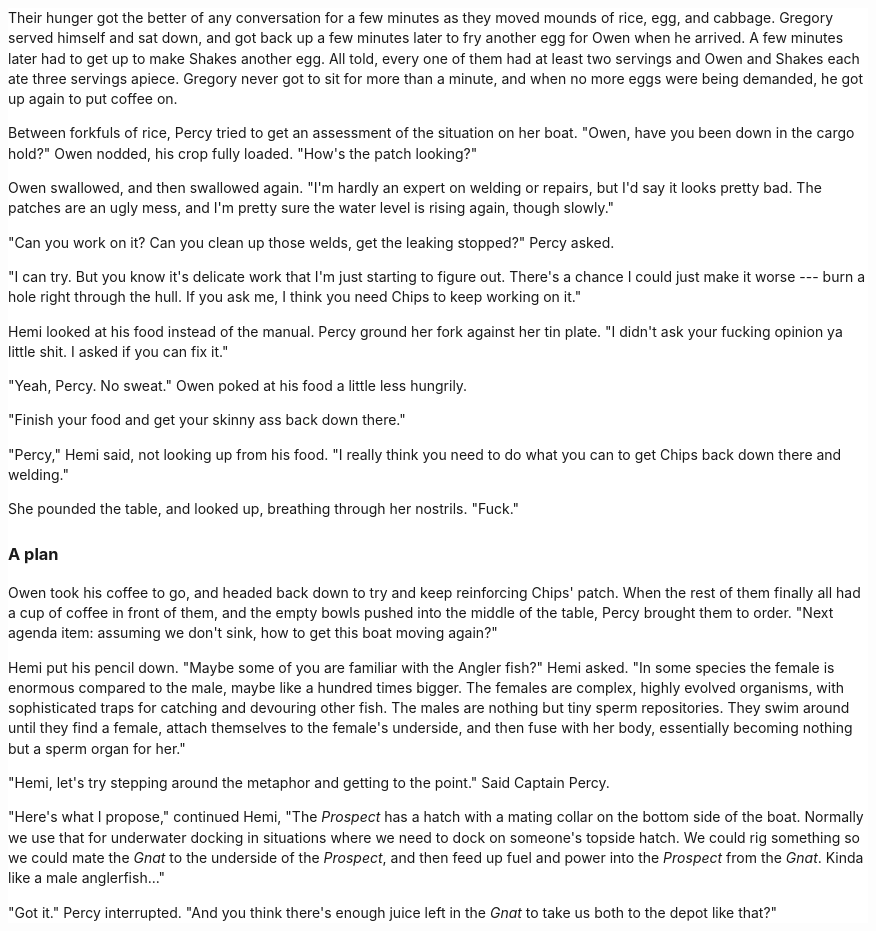 Their hunger got the better of any conversation for a few minutes as they moved mounds of rice, egg, and cabbage. Gregory served himself and sat down, and got back up a few minutes later to fry another egg for Owen when he arrived. A few minutes later had to get up to make Shakes another egg. All told, every one of them had at least two servings and Owen and Shakes each ate three servings apiece. Gregory never got to sit for more than a minute, and when no more eggs were being demanded, he got up again to put coffee on.

Between forkfuls of rice, Percy tried to get an assessment of the situation on her boat. "Owen, have you been down in the cargo hold?" Owen nodded, his crop fully loaded. "How's the patch looking?"

Owen swallowed, and then swallowed again. "I'm hardly an expert on welding or repairs, but I'd say it looks pretty bad. The patches are an ugly mess, and I'm pretty sure the water level is rising again, though slowly."

"Can you work on it? Can you clean up those welds, get the leaking stopped?" Percy asked.

"I can try. But you know it's delicate work that I'm just starting to figure out. There's a chance I could just make it worse --- burn a hole right through the hull. If you ask me, I think you need Chips to keep working on it."

Hemi looked at his food instead of the manual. Percy ground her fork against her tin plate. "I didn't ask your fucking opinion ya little shit. I asked if you can fix it."

"Yeah, Percy. No sweat." Owen poked at his food a little less hungrily.

"Finish your food and get your skinny ass back down there."

"Percy," Hemi said, not looking up from his food. "I really think you need to do what you can to get Chips back down there and welding."

She pounded the table, and looked up, breathing through her nostrils. "Fuck."


### A plan

Owen took his coffee to go, and headed back down to try and keep reinforcing Chips' patch. When the rest of them finally all had a cup of coffee in front of them, and the empty bowls pushed into the middle of the table, Percy brought them to order. "Next agenda item: assuming we don't sink, how to get this boat moving again?"

Hemi put his pencil down. "Maybe some of you are familiar with the Angler fish?" Hemi asked. "In some species the female is enormous compared to the male, maybe like a hundred times bigger. The females are complex, highly evolved organisms, with sophisticated traps for catching and devouring other fish. The males are nothing but tiny sperm repositories. They swim around until they find a female, attach themselves to the female's underside, and then fuse with her body, essentially becoming nothing but a sperm organ for her."

"Hemi, let's try stepping around the metaphor and getting to the point." Said Captain Percy.

"Here's what I propose," continued Hemi, "The _Prospect_ has a hatch with a mating collar on the bottom side of the boat. Normally we use that for underwater docking in situations where we need to dock on someone's topside hatch. We could rig something so we could mate the _Gnat_ to the underside of the _Prospect_, and then feed up fuel and power into the _Prospect_ from the _Gnat_. Kinda like a male anglerfish..."

"Got it." Percy interrupted. "And you think there's enough juice left in the _Gnat_ to take us both to the depot like that?"
